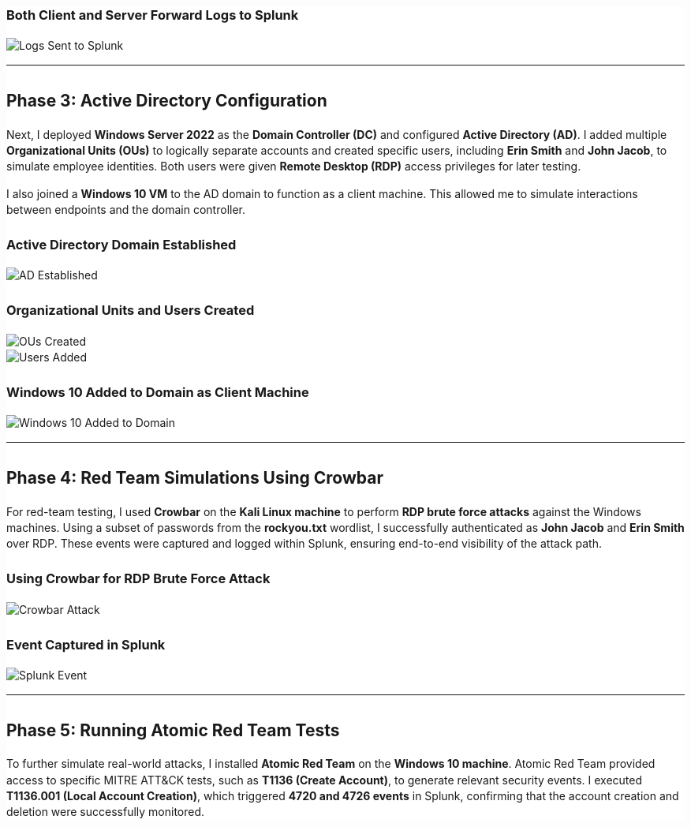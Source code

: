 ### Both Client and Server Forward Logs to Splunk  
![Logs Sent to Splunk](https://imgur.com/wJ7mnMu.png)

---

## Phase 3: Active Directory Configuration

Next, I deployed **Windows Server 2022** as the **Domain Controller (DC)** and configured **Active Directory (AD)**. I added multiple **Organizational Units (OUs)** to logically separate accounts and created specific users, including **Erin Smith** and **John Jacob**, to simulate employee identities. Both users were given **Remote Desktop (RDP)** access privileges for later testing.

I also joined a **Windows 10 VM** to the AD domain to function as a client machine. This allowed me to simulate interactions between endpoints and the domain controller.

### Active Directory Domain Established  
![AD Established](https://imgur.com/gZ1eWI2.png)

### Organizational Units and Users Created  
![OUs Created](https://imgur.com/ZyrZSNO.png)  
![Users Added](https://imgur.com/75O9sVx.png)

### Windows 10 Added to Domain as Client Machine  
![Windows 10 Added to Domain](https://imgur.com/A1tx3tv.png)

---

## Phase 4: Red Team Simulations Using Crowbar

For red-team testing, I used **Crowbar** on the **Kali Linux machine** to perform **RDP brute force attacks** against the Windows machines. Using a subset of passwords from the **rockyou.txt** wordlist, I successfully authenticated as **John Jacob** and **Erin Smith** over RDP. These events were captured and logged within Splunk, ensuring end-to-end visibility of the attack path.

### Using Crowbar for RDP Brute Force Attack  
![Crowbar Attack](https://imgur.com/DHIv3kz.png)

### Event Captured in Splunk  
![Splunk Event](https://imgur.com/zVBaeiM.png)

---

## Phase 5: Running Atomic Red Team Tests

To further simulate real-world attacks, I installed **Atomic Red Team** on the **Windows 10 machine**. Atomic Red Team provided access to specific MITRE ATT&CK tests, such as **T1136 (Create Account)**, to generate relevant security events. I executed **T1136.001 (Local Account Creation)**, which triggered **4720 and 4726 events** in Splunk, confirming that the account creation and deletion were successfully monitored.
